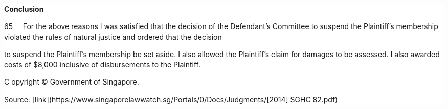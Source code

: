 **Conclusion** 

65     For the above reasons I was satisfied that the decision of the Defendant’s Committee to suspend the Plaintiff’s membership violated the rules of natural justice and ordered that the decision 


to suspend the Plaintiff’s membership be set aside. I also allowed the Plaintiff’s claim for damages to be assessed. I also awarded costs of $8,000 inclusive of disbursements to the Plaintiff. 

 C opyright © Government of Singapore. 


Source: [link](https://www.singaporelawwatch.sg/Portals/0/Docs/Judgments/[2014] SGHC 82.pdf)
